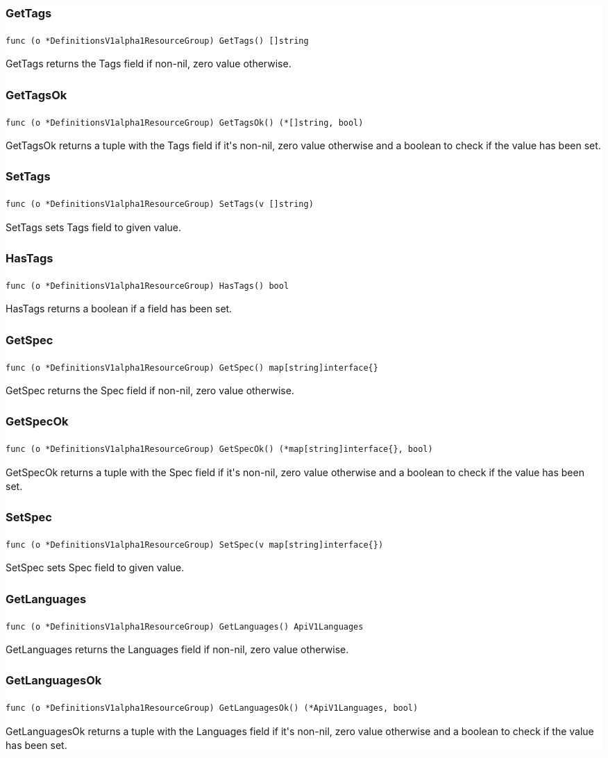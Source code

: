### GetTags

`func (o *DefinitionsV1alpha1ResourceGroup) GetTags() []string`

GetTags returns the Tags field if non-nil, zero value otherwise.

### GetTagsOk

`func (o *DefinitionsV1alpha1ResourceGroup) GetTagsOk() (*[]string, bool)`

GetTagsOk returns a tuple with the Tags field if it's non-nil, zero value otherwise
and a boolean to check if the value has been set.

### SetTags

`func (o *DefinitionsV1alpha1ResourceGroup) SetTags(v []string)`

SetTags sets Tags field to given value.

### HasTags

`func (o *DefinitionsV1alpha1ResourceGroup) HasTags() bool`

HasTags returns a boolean if a field has been set.

### GetSpec

`func (o *DefinitionsV1alpha1ResourceGroup) GetSpec() map[string]interface{}`

GetSpec returns the Spec field if non-nil, zero value otherwise.

### GetSpecOk

`func (o *DefinitionsV1alpha1ResourceGroup) GetSpecOk() (*map[string]interface{}, bool)`

GetSpecOk returns a tuple with the Spec field if it's non-nil, zero value otherwise
and a boolean to check if the value has been set.

### SetSpec

`func (o *DefinitionsV1alpha1ResourceGroup) SetSpec(v map[string]interface{})`

SetSpec sets Spec field to given value.


### GetLanguages

`func (o *DefinitionsV1alpha1ResourceGroup) GetLanguages() ApiV1Languages`

GetLanguages returns the Languages field if non-nil, zero value otherwise.

### GetLanguagesOk

`func (o *DefinitionsV1alpha1ResourceGroup) GetLanguagesOk() (*ApiV1Languages, bool)`

GetLanguagesOk returns a tuple with the Languages field if it's non-nil, zero value otherwise
and a boolean to check if the value has been set.
